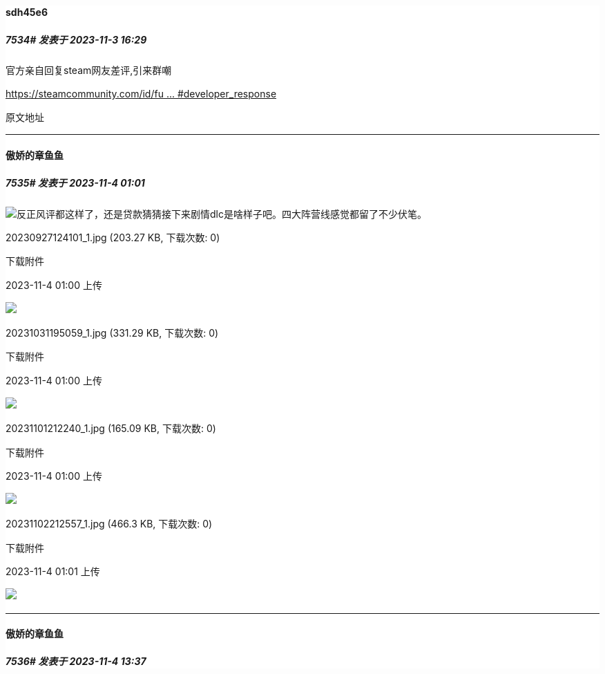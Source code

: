 ####  sdh45e6  
##### 7534#       发表于 2023-11-3 16:29

官方亲自回复steam网友差评,引来群嘲

[https://steamcommunity.com/id/fu ... #developer_response](https://steamcommunity.com/id/fuckincoyotes/recommended/1716740/#developer_response)

原文地址


*****

####  傲娇的章鱼鱼  
##### 7535#       发表于 2023-11-4 01:01

<img src="https://static.saraba1st.com/image/smiley/face2017/037.png" referrerpolicy="no-referrer">反正风评都这样了，还是贷款猜猜接下来剧情dlc是啥样子吧。四大阵营线感觉都留了不少伏笔。

20230927124101_1.jpg
(203.27 KB, 下载次数: 0)

下载附件

2023-11-4 01:00 上传

<img src="https://img.saraba1st.com/forum/202311/04/010015pza4w1d6bpzxh1pb.jpg" referrerpolicy="no-referrer">

20231031195059_1.jpg
(331.29 KB, 下载次数: 0)

下载附件

2023-11-4 01:00 上传

<img src="https://img.saraba1st.com/forum/202311/04/010015p5o7s555aaf1errv.jpg" referrerpolicy="no-referrer">

20231101212240_1.jpg
(165.09 KB, 下载次数: 0)

下载附件

2023-11-4 01:00 上传

<img src="https://img.saraba1st.com/forum/202311/04/010015ylzzv0lvykml36yx.jpg" referrerpolicy="no-referrer">

20231102212557_1.jpg
(466.3 KB, 下载次数: 0)

下载附件

2023-11-4 01:01 上传

<img src="https://img.saraba1st.com/forum/202311/04/010106kgblslli8rl9lg69.jpg" referrerpolicy="no-referrer">


*****

####  傲娇的章鱼鱼  
##### 7536#       发表于 2023-11-4 13:37
